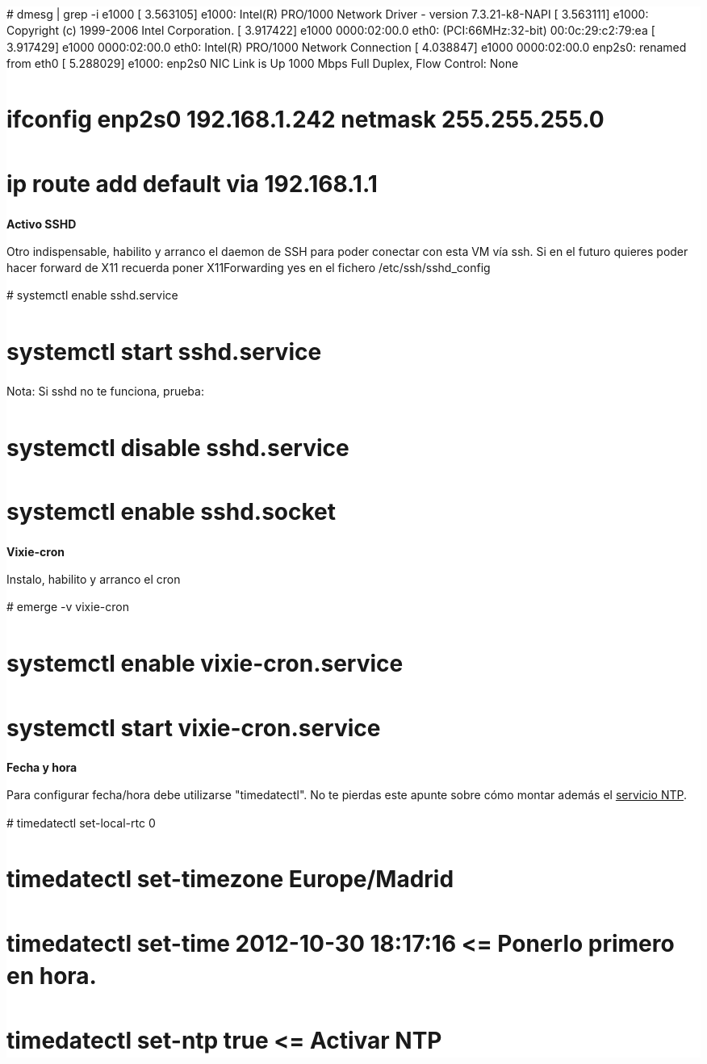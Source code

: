 \# dmesg | grep -i e1000
\[    3.563105\] e1000: Intel(R) PRO/1000 Network Driver - version 7.3.21-k8-NAPI
\[    3.563111\] e1000: Copyright (c) 1999-2006 Intel Corporation.
\[    3.917422\] e1000 0000:02:00.0 eth0: (PCI:66MHz:32-bit) 00:0c:29:c2:79:ea
\[    3.917429\] e1000 0000:02:00.0 eth0: Intel(R) PRO/1000 Network Connection
\[    4.038847\] e1000 0000:02:00.0 enp2s0: renamed from eth0
\[    5.288029\] e1000: enp2s0 NIC Link is Up 1000 Mbps Full Duplex, Flow Control: None

# ifconfig enp2s0 192.168.1.242 netmask 255.255.255.0
# ip route add default via 192.168.1.1

**Activo SSHD**

Otro indispensable, habilito y arranco el daemon de SSH para poder conectar con esta VM vía ssh. Si en el futuro quieres poder hacer forward de X11 recuerda poner X11Forwarding yes en el fichero /etc/ssh/sshd\_config

\# systemctl enable sshd.service
# systemctl start sshd.service

Nota: Si sshd no te funciona, prueba:
# systemctl disable sshd.service
# systemctl enable sshd.socket

**Vixie-cron**

Instalo, habilito y arranco el cron

\# emerge -v vixie-cron
# systemctl enable vixie-cron.service
# systemctl start vixie-cron.service

**Fecha y hora**

Para configurar fecha/hora debe utilizarse "timedatectl". No te pierdas este apunte sobre cómo montar además el [servicio NTP](https://www.luispa.com/?p=881).

\# timedatectl set-local-rtc 0
# timedatectl set-timezone Europe/Madrid
# timedatectl set-time 2012-10-30 18:17:16 <= Ponerlo primero en hora.
# timedatectl set-ntp true <= Activar NTP
